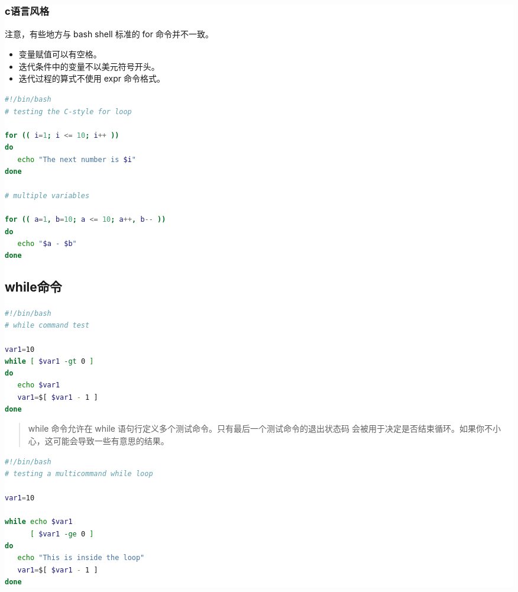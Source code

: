 ### c语言风格

注意，有些地方与 bash shell 标准的 for 命令并不一致。 

- 变量赋值可以有空格。
- 迭代条件中的变量不以美元符号开头。
- 迭代过程的算式不使用 expr 命令格式。

```bash
#!/bin/bash
# testing the C-style for loop
 
for (( i=1; i <= 10; i++ ))
do
   echo "The next number is $i"
done

# multiple variables
 
for (( a=1, b=10; a <= 10; a++, b-- ))
do
   echo "$a - $b"
done
```

## while命令

```bash
#!/bin/bash
# while command test
 
var1=10
while [ $var1 -gt 0 ]
do
   echo $var1
   var1=$[ $var1 - 1 ]
done
```

> while 命令允许在 while 语句行定义多个测试命令。只有最后一个测试命令的退出状态码 会被用于决定是否结束循环。如果你不小心，这可能会导致一些有意思的结果。

```bash
#!/bin/bash
# testing a multicommand while loop
 
var1=10

while echo $var1
      [ $var1 -ge 0 ]
do
   echo "This is inside the loop"
   var1=$[ $var1 - 1 ]
done
```
